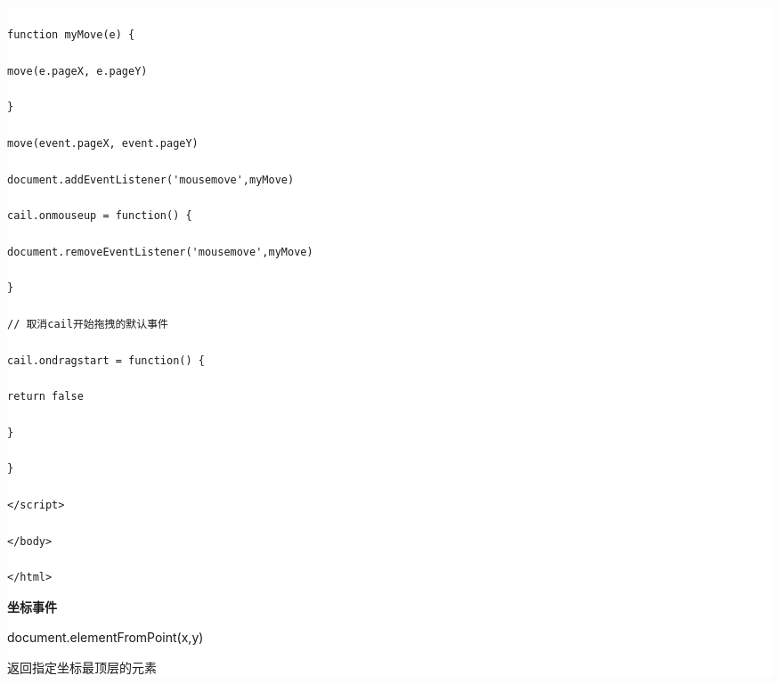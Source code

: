 ```

function myMove(e) {

move(e.pageX, e.pageY)

}

move(event.pageX, event.pageY)

document.addEventListener('mousemove',myMove)

cail.onmouseup = function() {

document.removeEventListener('mousemove',myMove)

}

// 取消cail开始拖拽的默认事件

cail.ondragstart = function() {

return false

}

}

</script>

</body>

</html>
```

**坐标事件**

document.elementFromPoint(x,y)

返回指定坐标最顶层的元素
